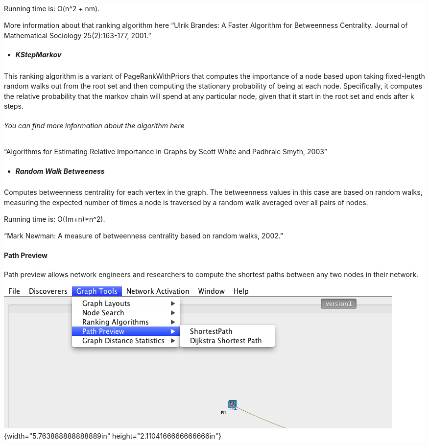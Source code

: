 Running time is: O(n\^2 + nm).

More information about that ranking algorithm here “Ulrik Brandes: A
Faster Algorithm for Betweenness Centrality. Journal of Mathematical
Sociology 25(2):163-177, 2001.”

-   ##### KStepMarkov

This ranking algorithm is a variant of PageRankWithPriors that computes
the importance of a node based upon taking fixed-length random walks out
from the root set and then computing the stationary probability of being
at each node. Specifically, it computes the relative probability that
the markov chain will spend at any particular node, given that it start
in the root set and ends after k steps.

###### You can find more information about the algorithm here 

“Algorithms for Estimating Relative Importance in Graphs by Scott White
and Padhraic Smyth, 2003”

-   ##### Random Walk Betweeness

Computes betweenness centrality for each vertex in the graph. The
betweenness values in this case are based on random walks, measuring the
expected number of times a node is traversed by a random walk averaged
over all pairs of nodes.

Running time is: O((m+n)\*n\^2).

“Mark Newman: A measure of betweenness centrality based on random walks,
2002.”

#### Path Preview

Path preview allows network engineers and researchers to compute the
shortest paths between any two nodes in their network.

![](media/image26.png){width="5.763888888888889in"
height="2.1104166666666666in"}
